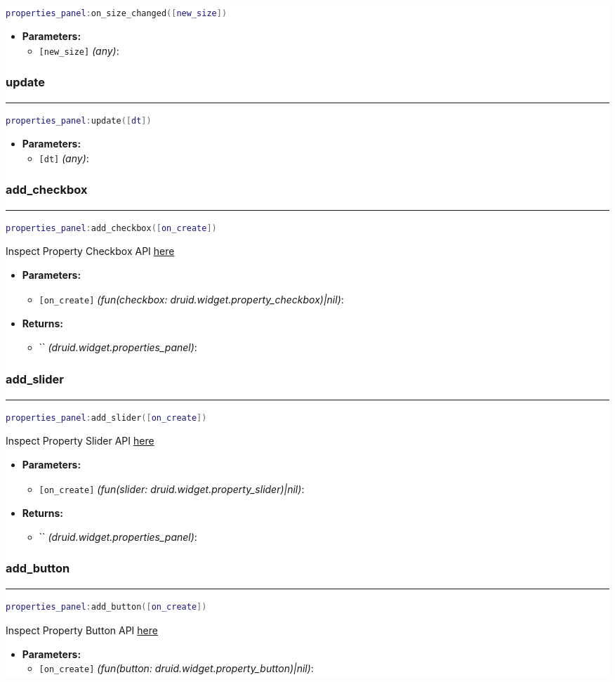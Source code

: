 ```lua
properties_panel:on_size_changed([new_size])
```

- **Parameters:**
	- `[new_size]` *(any)*:

### update

---
```lua
properties_panel:update([dt])
```

- **Parameters:**
	- `[dt]` *(any)*:

### add_checkbox

---
```lua
properties_panel:add_checkbox([on_create])
```

Inspect Property Checkbox API [here](properties_panel/property_checkbox_api.md)

- **Parameters:**
	- `[on_create]` *(fun(checkbox: druid.widget.property_checkbox)|nil)*:

- **Returns:**
	- `` *(druid.widget.properties_panel)*:

### add_slider

---
```lua
properties_panel:add_slider([on_create])
```

Inspect Property Slider API [here](properties_panel/property_slider_api.md)

- **Parameters:**
	- `[on_create]` *(fun(slider: druid.widget.property_slider)|nil)*:

- **Returns:**
	- `` *(druid.widget.properties_panel)*:

### add_button

---
```lua
properties_panel:add_button([on_create])
```

Inspect Property Button API [here](properties_panel/property_button_api.md)

- **Parameters:**
	- `[on_create]` *(fun(button: druid.widget.property_button)|nil)*:

